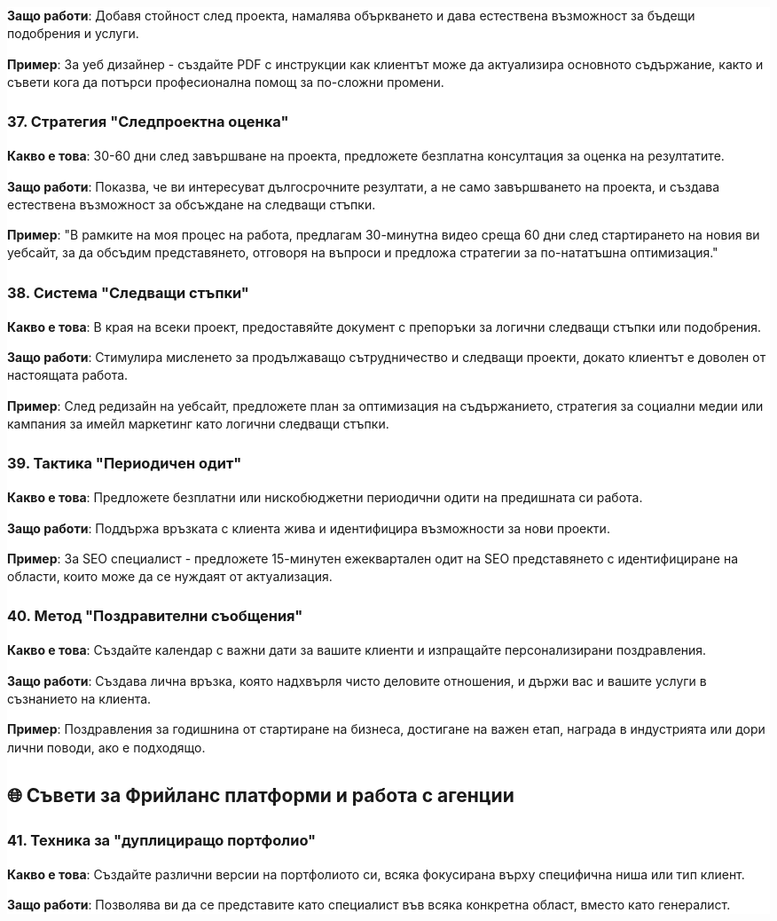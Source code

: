 **Защо работи**: Добавя стойност след проекта, намалява объркването и дава естествена възможност за бъдещи подобрения и услуги.

**Пример**: За уеб дизайнер - създайте PDF с инструкции как клиентът може да актуализира основното съдържание, както и съвети кога да потърси професионална помощ за по-сложни промени.

### 37. Стратегия "Следпроектна оценка"
**Какво е това**: 30-60 дни след завършване на проекта, предложете безплатна консултация за оценка на резултатите.

**Защо работи**: Показва, че ви интересуват дългосрочните резултати, а не само завършването на проекта, и създава естествена възможност за обсъждане на следващи стъпки.

**Пример**: "В рамките на моя процес на работа, предлагам 30-минутна видео среща 60 дни след стартирането на новия ви уебсайт, за да обсъдим представянето, отговоря на въпроси и предложа стратегии за по-нататъшна оптимизация."

### 38. Система "Следващи стъпки"
**Какво е това**: В края на всеки проект, предоставяйте документ с препоръки за логични следващи стъпки или подобрения.

**Защо работи**: Стимулира мисленето за продължаващо сътрудничество и следващи проекти, докато клиентът е доволен от настоящата работа.

**Пример**: След редизайн на уебсайт, предложете план за оптимизация на съдържанието, стратегия за социални медии или кампания за имейл маркетинг като логични следващи стъпки.

### 39. Тактика "Периодичен одит"
**Какво е това**: Предложете безплатни или нискобюджетни периодични одити на предишната си работа.

**Защо работи**: Поддържа връзката с клиента жива и идентифицира възможности за нови проекти.

**Пример**: За SEO специалист - предложете 15-минутен ежеквартален одит на SEO представянето с идентифициране на области, които може да се нуждаят от актуализация.

### 40. Метод "Поздравителни съобщения"
**Какво е това**: Създайте календар с важни дати за вашите клиенти и изпращайте персонализирани поздравления.

**Защо работи**: Създава лична връзка, която надхвърля чисто деловите отношения, и държи вас и вашите услуги в съзнанието на клиента.

**Пример**: Поздравления за годишнина от стартиране на бизнеса, достигане на важен етап, награда в индустрията или дори лични поводи, ако е подходящо.

## 🌐 Съвети за Фрийланс платформи и работа с агенции

### 41. Техника за "дуплициращо портфолио"
**Какво е това**: Създайте различни версии на портфолиото си, всяка фокусирана върху специфична ниша или тип клиент.

**Защо работи**: Позволява ви да се представите като специалист във всяка конкретна област, вместо като генералист.
